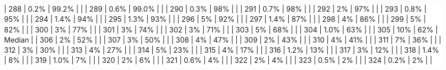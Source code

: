 | 288 | 0.2% | 99.2% |  |
| 289 | 0.6% | 99.0% |  |
| 290 | 0.3% | 98% |  |
| 291 | 0.7% | 98% |  |
| 292 | 2% | 97% |  |
| 293 | 0.8% | 95% |  |
| 294 | 1.4% | 94% |  |
| 295 | 1.3% | 93% |  |
| 296 | 5% | 92% |  |
| 297 | 1.4% | 87% |  |
| 298 | 4% | 86% |  |
| 299 | 5% | 82% |  |
| 300 | 3% | 77% |  |
| 301 | 3% | 74% |  |
| 302 | 3% | 71% |  |
| 303 | 5% | 68% |  |
| 304 | 1.0% | 63% |  |
| 305 | 10% | 62% | Median |
| 306 | 2% | 52% |  |
| 307 | 3% | 50% |  |
| 308 | 4% | 47% |  |
| 309 | 2% | 43% |  |
| 310 | 4% | 41% |  |
| 311 | 7% | 36% |  |
| 312 | 3% | 30% |  |
| 313 | 4% | 27% |  |
| 314 | 5% | 23% |  |
| 315 | 4% | 17% |  |
| 316 | 1.2% | 13% |  |
| 317 | 3% | 12% |  |
| 318 | 1.4% | 8% |  |
| 319 | 1.0% | 7% |  |
| 320 | 2% | 6% |  |
| 321 | 0.6% | 4% |  |
| 322 | 2% | 4% |  |
| 323 | 0.5% | 2% |  |
| 324 | 0.2% | 2% |  |